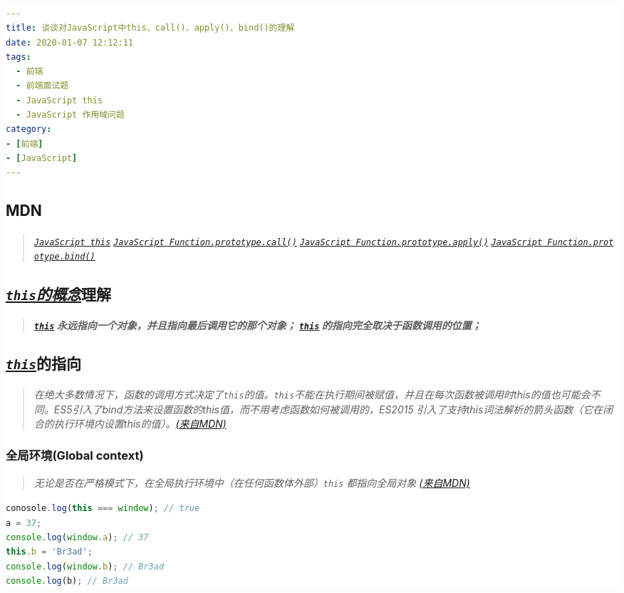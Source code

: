 ```yaml
---
title: 谈谈对JavaScript中this、call()、apply()、bind()的理解
date: 2020-01-07 12:12:11
tags:
  - 前端
  - 前端面试题
  - JavaScript this
  - JavaScript 作用域问题
category:
- [前端]
- [JavaScript]
---
```


## MDN

> *[`JavaScript this`](https://developer.mozilla.org/en-US/docs/Web/JavaScript/Reference/Operators/this)*
> *[`JavaScript Function.prototype.call()`](https://developer.mozilla.org/en-US/docs/Web/JavaScript/Reference/Global_Objects/Function/call)*
> *[`JavaScript Function.prototype.apply()`](https://developer.mozilla.org/en-US/docs/Web/JavaScript/Reference/Global_Objects/Function/apply)*
> *[`JavaScript Function.prototype.bind()`](https://developer.mozilla.org/en-US/docs/Web/JavaScript/Reference/Global_Objects/Function/bind)*


## [*`this`的概念*](https://developer.mozilla.org/zh-CN/docs/Web/JavaScript/Reference/Operators/this)理解

> ***[`this`](https://developer.mozilla.org/zh-CN/docs/Web/JavaScript/Reference/Operators/this) 永远指向一个对象，并且指向最后调用它的那个对象；***
> ***[`this`](https://developer.mozilla.org/zh-CN/docs/Web/JavaScript/Reference/Operators/this) 的指向完全取决于函数调用的位置；***


## [*`this`*](https://developer.mozilla.org/zh-CN/docs/Web/JavaScript/Reference/Operators/this)的指向

> *在绝大多数情况下，函数的调用方式决定了`this`的值。`this`不能在执行期间被赋值，并且在每次函数被调用时this的值也可能会不同。ES5引入了bind方法来设置函数的this值，而不用考虑函数如何被调用的，ES2015 引入了支持this词法解析的箭头函数（它在闭合的执行环境内设置this的值）。[(来自MDN)](https://developer.mozilla.org/zh-CN/docs/Web/JavaScript/Reference/Operators/this)*


### 全局环境(Global context)

> *无论是否在严格模式下，在全局执行环境中（在任何函数体外部）`this` 都指向全局对象 [(来自MDN)](https://developer.mozilla.org/zh-CN/docs/Web/JavaScript/Reference/Operators/this)*

```javascript
conosole.log(this === window); // true
a = 37;
console.log(window.a); // 37
this.b = 'Br3ad';
console.log(window.b); // Br3ad
console.log(b); // Br3ad
```

